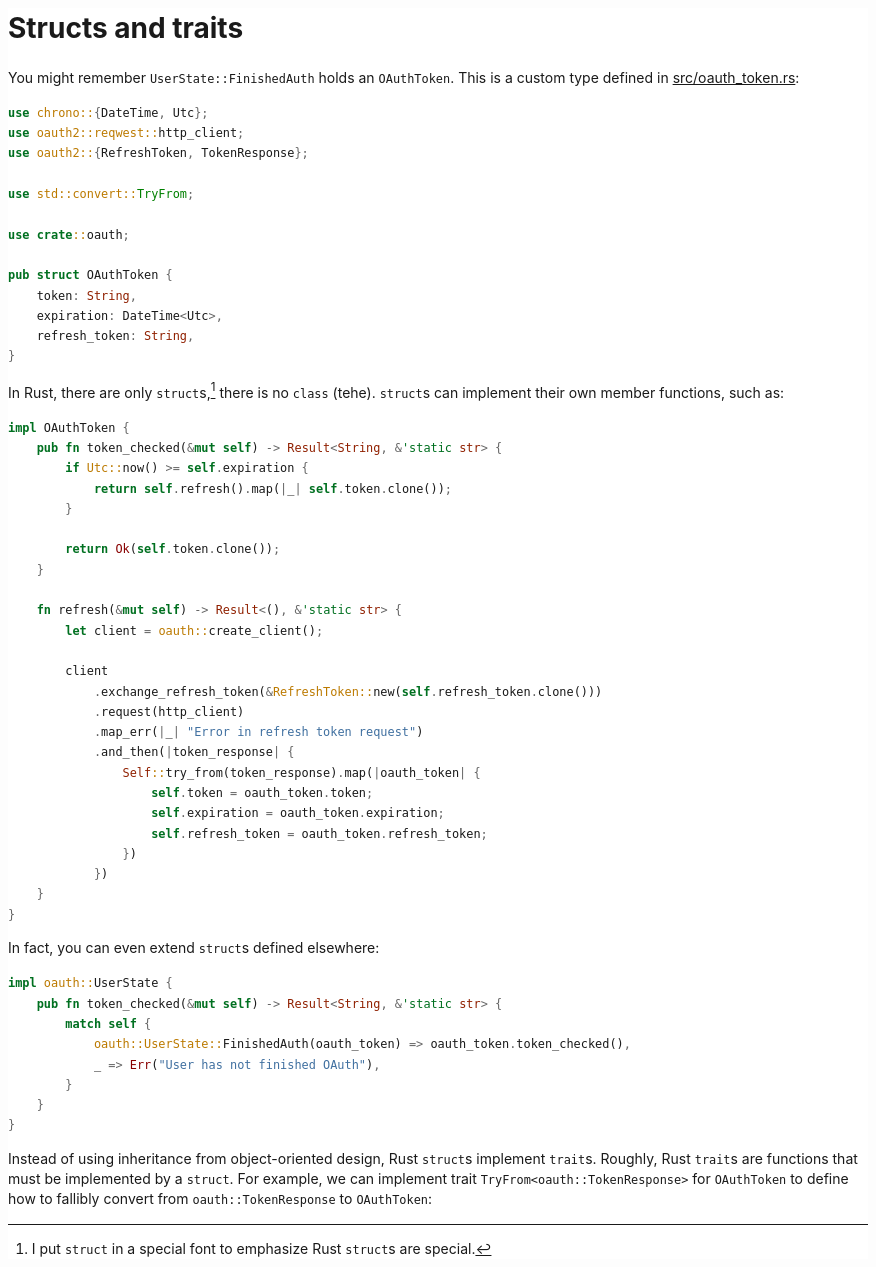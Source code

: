 # Structs and traits
You might remember `UserState::FinishedAuth` holds an `OAuthToken`. This is a custom type defined in [src/oauth_token.rs](https://github.com/jgjin/random_album/blob/master/src/oauth_token.rs):
```Rust
use chrono::{DateTime, Utc};
use oauth2::reqwest::http_client;
use oauth2::{RefreshToken, TokenResponse};

use std::convert::TryFrom;

use crate::oauth;

pub struct OAuthToken {
    token: String,
    expiration: DateTime<Utc>,
    refresh_token: String,
}
```
In Rust, there are only `struct`s,[^1] there is no `class` (tehe). `struct`s can implement their own member functions, such as:
[^1]: I put `struct` in a special font to emphasize Rust `struct`s are special. 
```Rust
impl OAuthToken {
    pub fn token_checked(&mut self) -> Result<String, &'static str> {
        if Utc::now() >= self.expiration {
            return self.refresh().map(|_| self.token.clone());
        }

        return Ok(self.token.clone());
    }

    fn refresh(&mut self) -> Result<(), &'static str> {
        let client = oauth::create_client();

        client
            .exchange_refresh_token(&RefreshToken::new(self.refresh_token.clone()))
            .request(http_client)
            .map_err(|_| "Error in refresh token request")
            .and_then(|token_response| {
                Self::try_from(token_response).map(|oauth_token| {
                    self.token = oauth_token.token;
                    self.expiration = oauth_token.expiration;
                    self.refresh_token = oauth_token.refresh_token;
                })
            })
    }
}
```
In fact, you can even extend `struct`s defined elsewhere:
```Rust
impl oauth::UserState {
    pub fn token_checked(&mut self) -> Result<String, &'static str> {
        match self {
            oauth::UserState::FinishedAuth(oauth_token) => oauth_token.token_checked(),
            _ => Err("User has not finished OAuth"),
        }
    }
}
```
Instead of using inheritance from object-oriented design, Rust `struct`s implement `trait`s. Roughly, Rust `trait`s are functions that must be implemented by a `struct`. For example, we can implement trait `TryFrom<oauth::TokenResponse>` for `OAuthToken` to define how to fallibly convert from `oauth::TokenResponse` to `OAuthToken`:
```Rust
```

[^2]: As a whole, Rust makes a trade-off of stricter compile-time errors so that common run-time errors are impossible. Even more amazing, safe (code not contained within `unsafe` blocks, you almost certainly never need to touch `unsafe` unless implementing a low-level library) Rust code won't have race conditions. Anyone who's debugged race conditions understand how great that is.
[^3]: In reality, a lot of websites employ both types. 
[^4]: It does load faster with the trade-off of the user seeing the image pop in. I actually reverted this optimization later.
